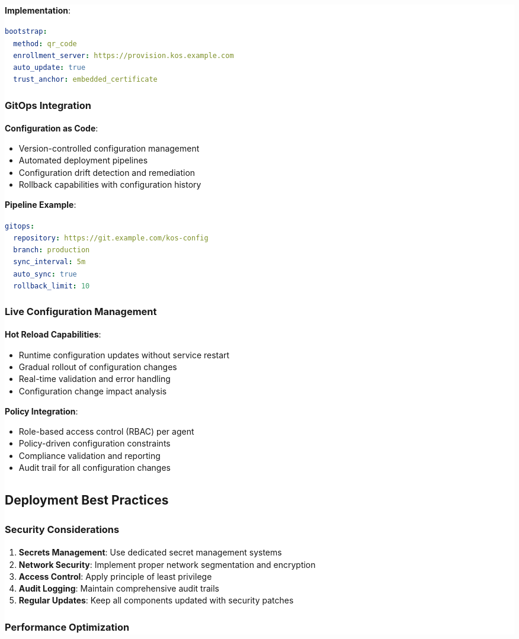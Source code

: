 **Implementation**:
```yaml
bootstrap:
  method: qr_code
  enrollment_server: https://provision.kos.example.com
  auto_update: true
  trust_anchor: embedded_certificate
```

### GitOps Integration

**Configuration as Code**:
- Version-controlled configuration management
- Automated deployment pipelines
- Configuration drift detection and remediation
- Rollback capabilities with configuration history

**Pipeline Example**:
```yaml
gitops:
  repository: https://git.example.com/kos-config
  branch: production
  sync_interval: 5m
  auto_sync: true
  rollback_limit: 10
```

### Live Configuration Management

**Hot Reload Capabilities**:
- Runtime configuration updates without service restart
- Gradual rollout of configuration changes
- Real-time validation and error handling
- Configuration change impact analysis

**Policy Integration**:
- Role-based access control (RBAC) per agent
- Policy-driven configuration constraints
- Compliance validation and reporting
- Audit trail for all configuration changes

## Deployment Best Practices

### Security Considerations

1. **Secrets Management**: Use dedicated secret management systems
2. **Network Security**: Implement proper network segmentation and encryption
3. **Access Control**: Apply principle of least privilege
4. **Audit Logging**: Maintain comprehensive audit trails
5. **Regular Updates**: Keep all components updated with security patches

### Performance Optimization
